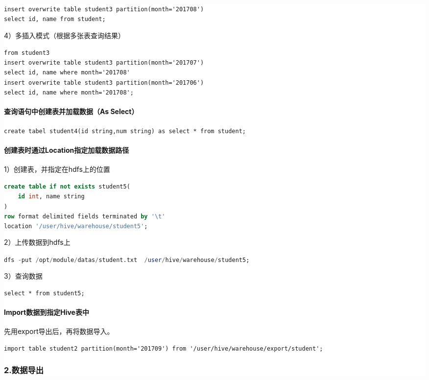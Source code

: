 ```
insert overwrite table student3 partition(month='201708')
select id, name from student;
```

4）多插入模式（根据多张表查询结果）

```
from student3
insert overwrite table student3 partition(month='201707')
select id, name where month='201708'
insert overwrite table student3 partition(month='201706')
select id, name where month='201708';
```



#### 查询语句中创建表并加载数据（As Select）

```
create tabel student4(id string,num string) as select * from student;
```



#### 创建表时通过Location指定加载数据路径

1）创建表，并指定在hdfs上的位置

```sql
create table if not exists student5(
    id int, name string
)
row format delimited fields terminated by '\t'
location '/user/hive/warehouse/student5';
```

2）上传数据到hdfs上

```sql
dfs -put /opt/module/datas/student.txt  /user/hive/warehouse/student5;
```

3）查询数据

```
select * from student5;
```



#### Import数据到指定Hive表中

先用export导出后，再将数据导入。

```
import table student2 partition(month='201709') from '/user/hive/warehouse/export/student';
```



### 2.数据导出
